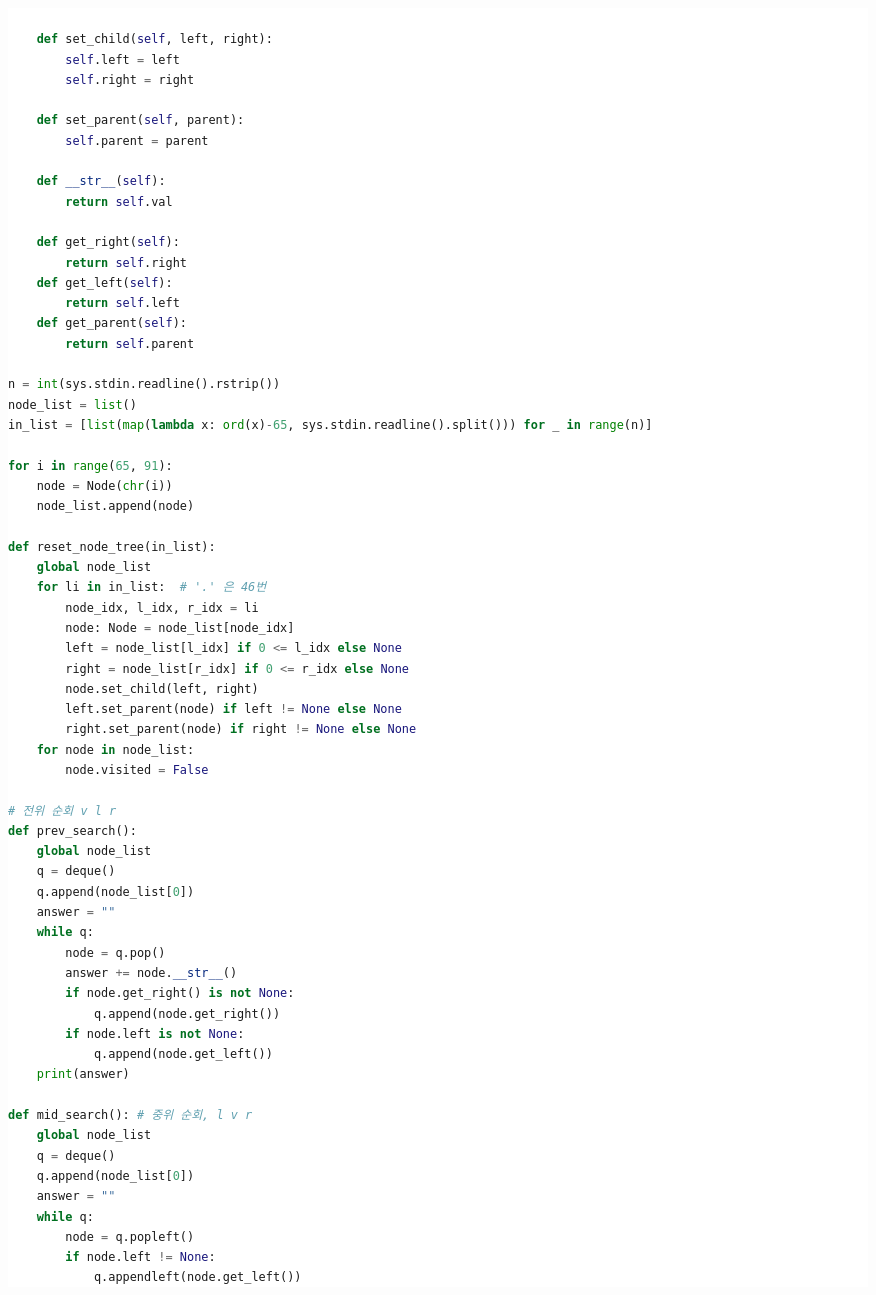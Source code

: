 ```python

    def set_child(self, left, right):
        self.left = left
        self.right = right
    
    def set_parent(self, parent):
        self.parent = parent

    def __str__(self):
        return self.val

    def get_right(self):
        return self.right
    def get_left(self):
        return self.left
    def get_parent(self):
        return self.parent

n = int(sys.stdin.readline().rstrip())
node_list = list()
in_list = [list(map(lambda x: ord(x)-65, sys.stdin.readline().split())) for _ in range(n)]

for i in range(65, 91):
    node = Node(chr(i))
    node_list.append(node)

def reset_node_tree(in_list):
    global node_list
    for li in in_list:  # '.' 은 46번
        node_idx, l_idx, r_idx = li
        node: Node = node_list[node_idx]
        left = node_list[l_idx] if 0 <= l_idx else None
        right = node_list[r_idx] if 0 <= r_idx else None
        node.set_child(left, right)
        left.set_parent(node) if left != None else None
        right.set_parent(node) if right != None else None
    for node in node_list:
        node.visited = False

# 전위 순회 v l r
def prev_search():
    global node_list
    q = deque()
    q.append(node_list[0])
    answer = ""
    while q:
        node = q.pop()
        answer += node.__str__()
        if node.get_right() is not None:
            q.append(node.get_right())
        if node.left is not None:
            q.append(node.get_left())
    print(answer)

def mid_search(): # 중위 순회, l v r
    global node_list
    q = deque()
    q.append(node_list[0])
    answer = ""
    while q:
        node = q.popleft()
        if node.left != None:
            q.appendleft(node.get_left())
```